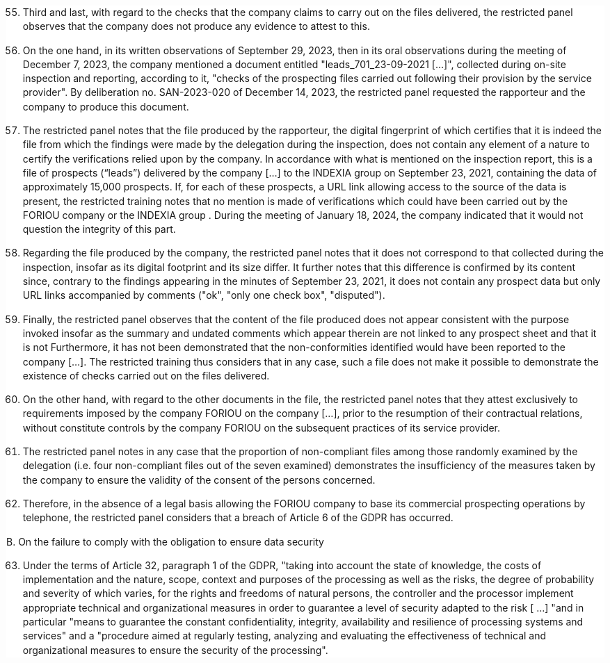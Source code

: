 55. Third and last, with regard to the checks that the company claims to carry out on the files delivered, the restricted panel observes that the company does not produce any evidence to attest to this.

56. On the one hand, in its written observations of September 29, 2023, then in its oral observations during the meeting of December 7, 2023, the company mentioned a document entitled "leads\_701\_23-09-2021 \[…\]", collected during on-site inspection and reporting, according to it, "checks of the prospecting files carried out following their provision by the service provider". By deliberation no. SAN-2023-020 of December 14, 2023, the restricted panel requested the rapporteur and the company to produce this document.

57. The restricted panel notes that the file produced by the rapporteur, the digital fingerprint of which certifies that it is indeed the file from which the findings were made by the delegation during the inspection, does not contain any element of a nature to certify the verifications relied upon by the company. In accordance with what is mentioned on the inspection report, this is a file of prospects (“leads”) delivered by the company \[…\] to the INDEXIA group on September 23, 2021, containing the data of approximately 15,000 prospects. If, for each of these prospects, a URL link allowing access to the source of the data is present, the restricted training notes that no mention is made of verifications which could have been carried out by the FORIOU company or the INDEXIA group . During the meeting of January 18, 2024, the company indicated that it would not question the integrity of this part.

58. Regarding the file produced by the company, the restricted panel notes that it does not correspond to that collected during the inspection, insofar as its digital footprint and its size differ. It further notes that this difference is confirmed by its content since, contrary to the findings appearing in the minutes of September 23, 2021, it does not contain any prospect data but only URL links accompanied by comments ("ok", "only one check box", "disputed").

59. Finally, the restricted panel observes that the content of the file produced does not appear consistent with the purpose invoked insofar as the summary and undated comments which appear therein are not linked to any prospect sheet and that it is not Furthermore, it has not been demonstrated that the non-conformities identified would have been reported to the company \[…\]. The restricted training thus considers that in any case, such a file does not make it possible to demonstrate the existence of checks carried out on the files delivered.

60. On the other hand, with regard to the other documents in the file, the restricted panel notes that they attest exclusively to requirements imposed by the company FORIOU on the company \[…\], prior to the resumption of their contractual relations, without constitute controls by the company FORIOU on the subsequent practices of its service provider.

61. The restricted panel notes in any case that the proportion of non-compliant files among those randomly examined by the delegation (i.e. four non-compliant files out of the seven examined) demonstrates the insufficiency of the measures taken by the company to ensure the validity of the consent of the persons concerned.

62. Therefore, in the absence of a legal basis allowing the FORIOU company to base its commercial prospecting operations by telephone, the restricted panel considers that a breach of Article 6 of the GDPR has occurred.

B. On the failure to comply with the obligation to ensure data security

63. Under the terms of Article 32, paragraph 1 of the GDPR, "taking into account the state of knowledge, the costs of implementation and the nature, scope, context and purposes of the processing as well as the risks, the degree of probability and severity of which varies, for the rights and freedoms of natural persons, the controller and the processor implement appropriate technical and organizational measures in order to guarantee a level of security adapted to the risk \[ …\] "and in particular "means to guarantee the constant confidentiality, integrity, availability and resilience of processing systems and services" and a "procedure aimed at regularly testing, analyzing and evaluating the effectiveness of technical and organizational measures to ensure the security of the processing".
